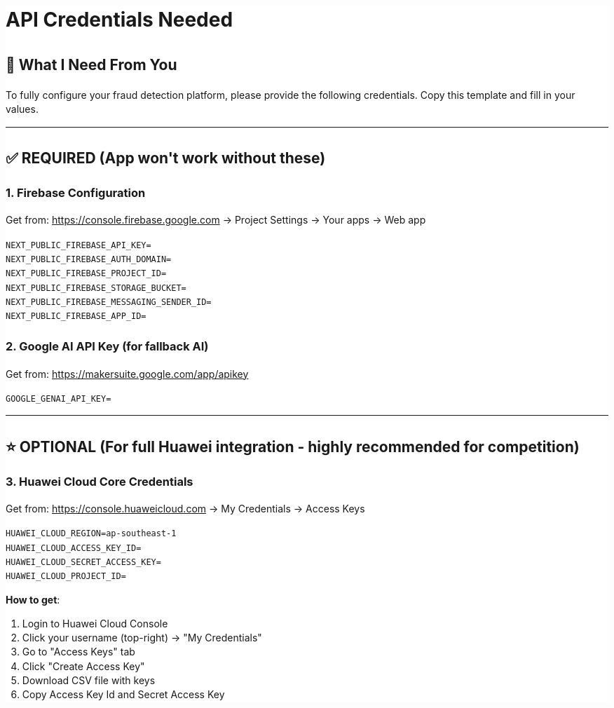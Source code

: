 # API Credentials Needed

## 🔑 What I Need From You

To fully configure your fraud detection platform, please provide the following credentials. Copy this template and fill in your values.

---

## ✅ REQUIRED (App won't work without these)

### 1. Firebase Configuration

Get from: https://console.firebase.google.com → Project Settings → Your apps → Web app

```env
NEXT_PUBLIC_FIREBASE_API_KEY=
NEXT_PUBLIC_FIREBASE_AUTH_DOMAIN=
NEXT_PUBLIC_FIREBASE_PROJECT_ID=
NEXT_PUBLIC_FIREBASE_STORAGE_BUCKET=
NEXT_PUBLIC_FIREBASE_MESSAGING_SENDER_ID=
NEXT_PUBLIC_FIREBASE_APP_ID=
```

### 2. Google AI API Key (for fallback AI)

Get from: https://makersuite.google.com/app/apikey

```env
GOOGLE_GENAI_API_KEY=
```

---

## ⭐ OPTIONAL (For full Huawei integration - highly recommended for competition)

### 3. Huawei Cloud Core Credentials

Get from: https://console.huaweicloud.com → My Credentials → Access Keys

```env
HUAWEI_CLOUD_REGION=ap-southeast-1
HUAWEI_CLOUD_ACCESS_KEY_ID=
HUAWEI_CLOUD_SECRET_ACCESS_KEY=
HUAWEI_CLOUD_PROJECT_ID=
```

**How to get**:
1. Login to Huawei Cloud Console
2. Click your username (top-right) → "My Credentials"
3. Go to "Access Keys" tab
4. Click "Create Access Key"
5. Download CSV file with keys
6. Copy Access Key Id and Secret Access Key
